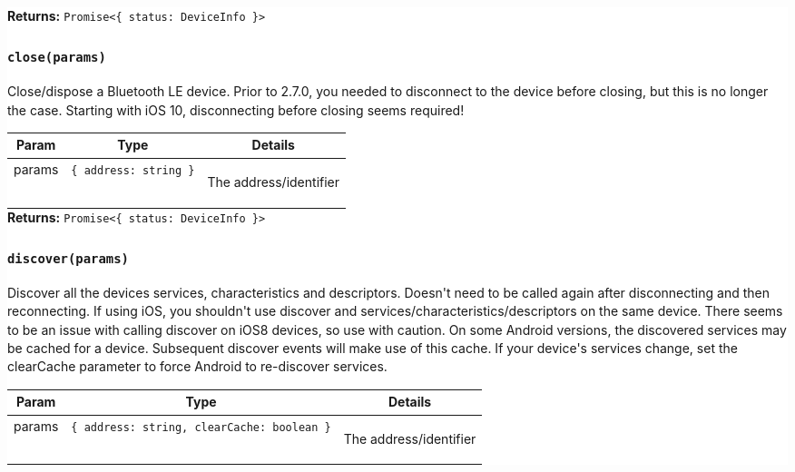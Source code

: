 <div class="return-value" markdown="1">
  <i class="icon ion-arrow-return-left"></i>
  <b>Returns:</b> <code>Promise&lt;{ status: DeviceInfo }&gt;</code> 
</div><h3><a class="anchor" name="close" href="#close"></a><code>close(params)</code></h3>




Close/dispose a Bluetooth LE device.
Prior to 2.7.0, you needed to disconnect to the device before closing, but this is no longer the case.
Starting with iOS 10, disconnecting before closing seems required!
<table class="table param-table" style="margin:0;">
  <thead>
  <tr>
    <th>Param</th>
    <th>Type</th>
    <th>Details</th>
  </tr>
  </thead>
  <tbody>
  <tr>
    <td>
      params</td>
    <td>
      <code>{ address: string }</code>
    </td>
    <td>
      <p>The address/identifier</p>
</td>
  </tr>
  </tbody>
</table>

<div class="return-value" markdown="1">
  <i class="icon ion-arrow-return-left"></i>
  <b>Returns:</b> <code>Promise&lt;{ status: DeviceInfo }&gt;</code> 
</div><h3><a class="anchor" name="discover" href="#discover"></a><code>discover(params)</code></h3>




Discover all the devices services, characteristics and descriptors.
Doesn't need to be called again after disconnecting and then reconnecting.
If using iOS, you shouldn't use discover and services/characteristics/descriptors on the same device.
There seems to be an issue with calling discover on iOS8 devices, so use with caution.
On some Android versions, the discovered services may be cached for a device.
Subsequent discover events will make use of this cache.
If your device's services change, set the clearCache parameter to force Android to re-discover services.
<table class="table param-table" style="margin:0;">
  <thead>
  <tr>
    <th>Param</th>
    <th>Type</th>
    <th>Details</th>
  </tr>
  </thead>
  <tbody>
  <tr>
    <td>
      params</td>
    <td>
      <code>{ address: string, clearCache: boolean }</code>
    </td>
    <td>
      <p>The address/identifier</p>